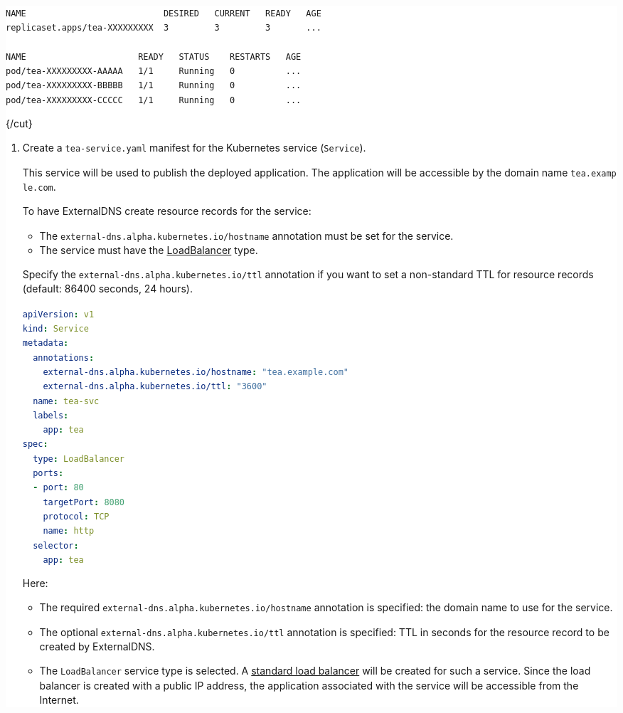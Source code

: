    ```text
   NAME                           DESIRED   CURRENT   READY   AGE
   replicaset.apps/tea-XXXXXXXXX  3         3         3       ...

   NAME                      READY   STATUS    RESTARTS   AGE
   pod/tea-XXXXXXXXX-AAAAA   1/1     Running   0          ...
   pod/tea-XXXXXXXXX-BBBBB   1/1     Running   0          ...
   pod/tea-XXXXXXXXX-CCCCC   1/1     Running   0          ...
   ```

   {/cut}

1. Create a `tea-service.yaml` manifest for the Kubernetes service (`Service`).

   This service will be used to publish the deployed application. The application will be accessible by the domain name `tea.example.com`.

   To have ExternalDNS create resource records for the service:

   - The `external-dns.alpha.kubernetes.io/hostname` annotation must be set for the service.
   - The service must have the [LoadBalancer](https://kubernetes.io/docs/concepts/services-networking/service/#loadbalancer) type.

   Specify the `external-dns.alpha.kubernetes.io/ttl` annotation if you want to set a non-standard TTL for resource records (default: 86400 seconds, 24 hours).

   ```yaml
   apiVersion: v1
   kind: Service
   metadata:
     annotations:
       external-dns.alpha.kubernetes.io/hostname: "tea.example.com"
       external-dns.alpha.kubernetes.io/ttl: "3600"
     name: tea-svc
     labels:
       app: tea
   spec:
     type: LoadBalancer
     ports:
     - port: 80
       targetPort: 8080
       protocol: TCP
       name: http
     selector:
       app: tea
   ```

   Here:

   - The required `external-dns.alpha.kubernetes.io/hostname` annotation is specified: the domain name to use for the service.
   - The optional `external-dns.alpha.kubernetes.io/ttl` annotation is specified: TTL in seconds for the resource record to be created by ExternalDNS.

   - The `LoadBalancer` service type is selected. A [standard load balancer](/en/networks/balancing/concepts/load-balancer#types_of_load_balancers) will be created for such a service. Since the load balancer is created with a public IP address, the application associated with the service will be accessible from the Internet.
